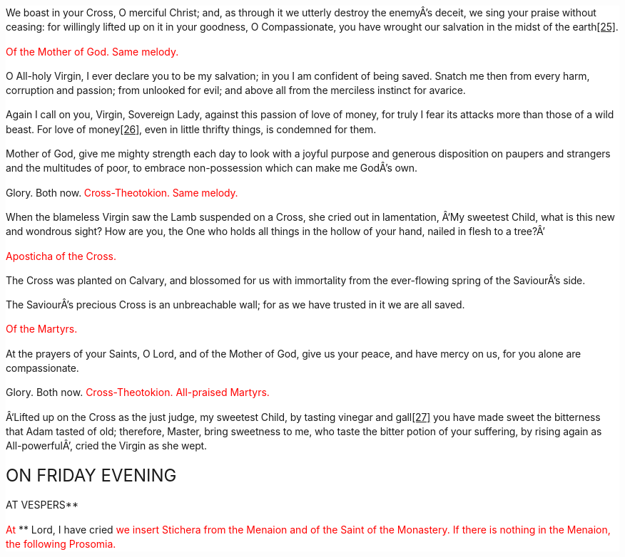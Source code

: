 <span style="letter-spacing:-.1pt">We boast in your Cross, O merciful Christ; and, as through it we utterly destroy the enemyÂ’s deceit, we sing your praise without ceasing: for willingly lifted up on it in your goodness, O Compassionate, you have wrought our salvation in the midst of the earth<a href="#_ftn25" id="_ftnref25"><span class="MsoFootnoteReference" style="mso-special-character:footnote">[25]</span></a>.</span>

<span style="color:red;font-style:normal;mso-bidi-font-style:italic">Of the Mother of God. Same melody.</span>

<span style="letter-spacing:-.1pt">O All-holy Virgin, I ever declare you to be my salvation; in you I am confident of being saved. Snatch me then from every harm, corruption and passion; from unlooked for evil; and above all from the merciless instinct for avarice.</span>

<span style="letter-spacing:-.1pt">Again I call on you, Virgin, Sovereign Lady, against this passion of love of money, for truly I fear its attacks more than those of a wild beast. For love of money<a href="#_ftn26" id="_ftnref26"><span class="MsoFootnoteReference" style="mso-special-character:footnote">[26]</span></a>, even in little thrifty things, is condemned for them.</span>

<span style="letter-spacing:-.1pt">Mother of God, give me mighty strength each day to look with a joyful purpose and generous disposition on paupers and strangers and the multitudes of poor, to embrace non-possession which can make me GodÂ’s own.</span>

<span style="letter-spacing:-.1pt">Glory. Both now. <span style="color:red">Cross-Theotokion. Same melody.</span></span>

<span style="letter-spacing:-.1pt">When the blameless Virgin saw the Lamb suspended on a Cross, she cried out in lamentation, Â‘My sweetest Child, what is this new and wondrous sight? How are you, the One who holds all things in the hollow of your hand, nailed in flesh to a tree?Â’ </span>

<span style="color:red;font-style:normal;mso-bidi-font-style:italic">Aposticha of the Cross.</span>

<span style="letter-spacing:-.1pt">The Cross was planted on Calvary, and blossomed for us with immortality from the ever-flowing spring of the SaviourÂ’s side.</span>

<span style="letter-spacing:-.1pt">The SaviourÂ’s precious Cross is an unbreachable wall; for as we have trusted in it we are all saved.</span>

<span style="color:red;font-style:normal;mso-bidi-font-style:italic">Of the Martyrs.</span>

<span style="letter-spacing:-.1pt">At the prayers of your Saints, O Lord, and of the Mother of God, give us your peace, and have mercy on us, for you alone are compassionate.</span>

<span style="font-style:normal">Glory. Both now</span>. <span style="color:red;font-style:normal;mso-bidi-font-style:italic">Cross-Theotokion. All-praised Martyrs.</span>

<span style="letter-spacing:-.1pt">Â‘Lifted up on the Cross as the just judge, my sweetest Child, by tasting vinegar and gall<a href="#_ftn27" id="_ftnref27"><span class="MsoFootnoteReference" style="mso-special-character:footnote">[27]</span></a> you have made sweet the bitterness that Adam tasted of old; therefore, Master, bring sweetness to me, who taste the bitter potion of your suffering, by rising again as All-powerfulÂ’, cried the Virgin as she wept.</span>

<span style="font-size:18.0pt;mso-bidi-font-size:10.0pt">ON FRIDAY EVENING</span>

<span style="letter-spacing:
0pt">AT VESPERS**</span>

<span style="color:red;mso-bidi-font-style:italic">At</span> ** Lord, I have cried <span style="color:red;mso-bidi-font-style:italic">we insert Stichera from the Menaion and of the Saint of the Monastery. If there is nothing in the Menaion, the following Prosomia.</span>
